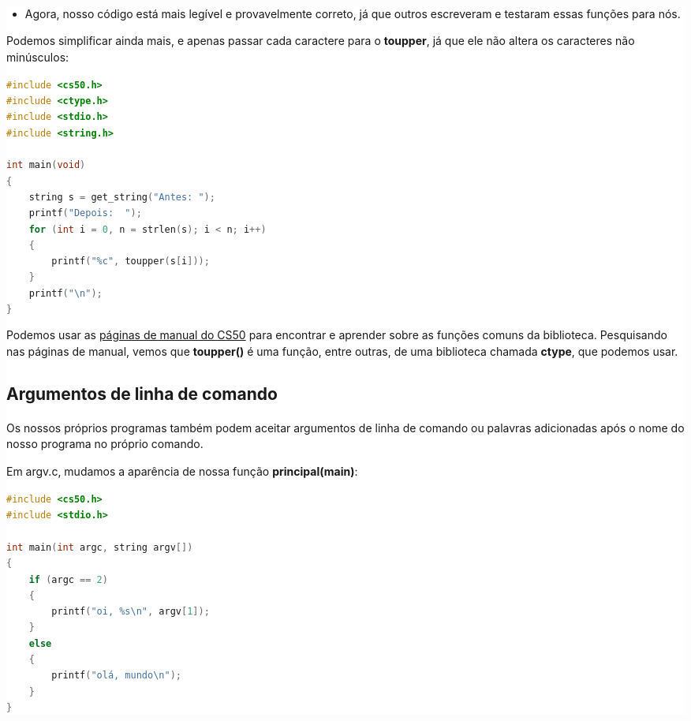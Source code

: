 ```C
```

- Agora, nosso código está mais legível e provavelmente correto, já que outros escreveram e testaram essas funções para nós.

Podemos simplificar ainda mais, e apenas passar cada caractere para o **toupper**, já que ele não altera os caracteres não minúsculos:

```C
#include <cs50.h>
#include <ctype.h>
#include <stdio.h>
#include <string.h>

int main(void)
{
    string s = get_string("Antes: ");
    printf("Depois:  ");
    for (int i = 0, n = strlen(s); i < n; i++)
    {
        printf("%c", toupper(s[i]));
    }
    printf("\n");
}
```

Podemos usar as [páginas de manual do CS50](https://manual.cs50.io/) para encontrar e aprender sobre as funções comuns da biblioteca. Pesquisando nas páginas de manual, vemos que **toupper()** é uma função, entre outras, de uma biblioteca chamada **ctype**, que podemos usar.

## **Argumentos de linha de comando**

Os nossos próprios programas também podem aceitar argumentos de linha de comando ou palavras adicionadas após o nome do nosso programa no próprio comando.

Em argv.c, mudamos a aparência de nossa função **principal(main)**:

```C
#include <cs50.h>
#include <stdio.h>

int main(int argc, string argv[])
{
    if (argc == 2)
    {
        printf("oi, %s\n", argv[1]);
    }
    else
    {
        printf("olá, mundo\n");
    }
}
```
